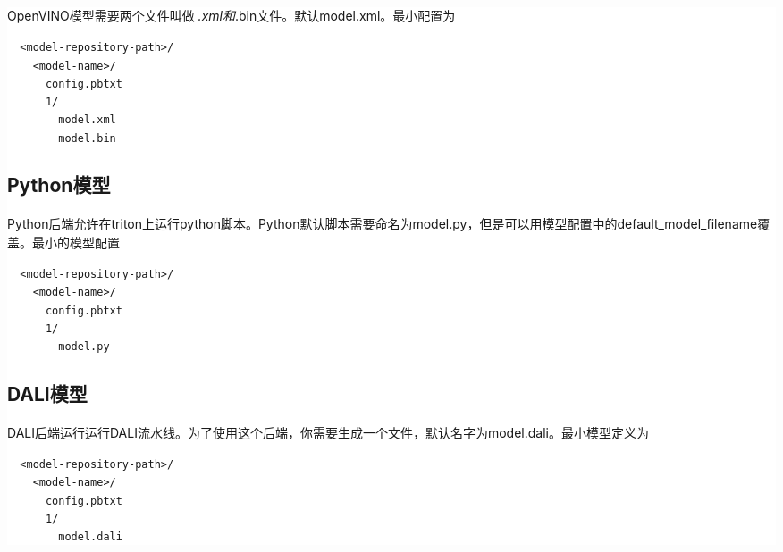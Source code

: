 OpenVINO模型需要两个文件叫做 *.xml和*.bin文件。默认model.xml。最小配置为
```shell
  <model-repository-path>/
    <model-name>/
      config.pbtxt
      1/
        model.xml
        model.bin
```
## Python模型
Python后端允许在triton上运行python脚本。Python默认脚本需要命名为model.py，但是可以用模型配置中的default_model_filename覆盖。最小的模型配置
```shell
  <model-repository-path>/
    <model-name>/
      config.pbtxt
      1/
        model.py
```
## DALI模型
DALI后端运行运行DALI流水线。为了使用这个后端，你需要生成一个文件，默认名字为model.dali。最小模型定义为
```shell
  <model-repository-path>/
    <model-name>/
      config.pbtxt
      1/
        model.dali
```